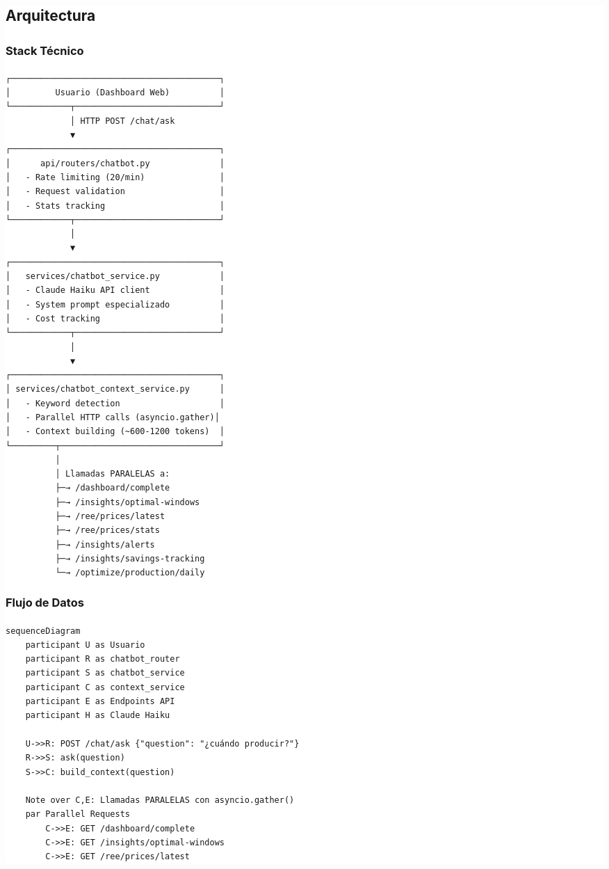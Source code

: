 
## Arquitectura

### Stack Técnico

```
┌──────────────────────────────────────────┐
│         Usuario (Dashboard Web)          │
└────────────┬─────────────────────────────┘
             │ HTTP POST /chat/ask
             ▼
┌──────────────────────────────────────────┐
│      api/routers/chatbot.py              │
│   - Rate limiting (20/min)               │
│   - Request validation                   │
│   - Stats tracking                       │
└────────────┬─────────────────────────────┘
             │
             ▼
┌──────────────────────────────────────────┐
│   services/chatbot_service.py            │
│   - Claude Haiku API client              │
│   - System prompt especializado          │
│   - Cost tracking                        │
└────────────┬─────────────────────────────┘
             │
             ▼
┌──────────────────────────────────────────┐
│ services/chatbot_context_service.py      │
│   - Keyword detection                    │
│   - Parallel HTTP calls (asyncio.gather)│
│   - Context building (~600-1200 tokens)  │
└─────────┬────────────────────────────────┘
          │
          │ Llamadas PARALELAS a:
          ├─→ /dashboard/complete
          ├─→ /insights/optimal-windows
          ├─→ /ree/prices/latest
          ├─→ /ree/prices/stats
          ├─→ /insights/alerts
          ├─→ /insights/savings-tracking
          └─→ /optimize/production/daily
```

### Flujo de Datos

```mermaid
sequenceDiagram
    participant U as Usuario
    participant R as chatbot_router
    participant S as chatbot_service
    participant C as context_service
    participant E as Endpoints API
    participant H as Claude Haiku

    U->>R: POST /chat/ask {"question": "¿cuándo producir?"}
    R->>S: ask(question)
    S->>C: build_context(question)

    Note over C,E: Llamadas PARALELAS con asyncio.gather()
    par Parallel Requests
        C->>E: GET /dashboard/complete
        C->>E: GET /insights/optimal-windows
        C->>E: GET /ree/prices/latest
```